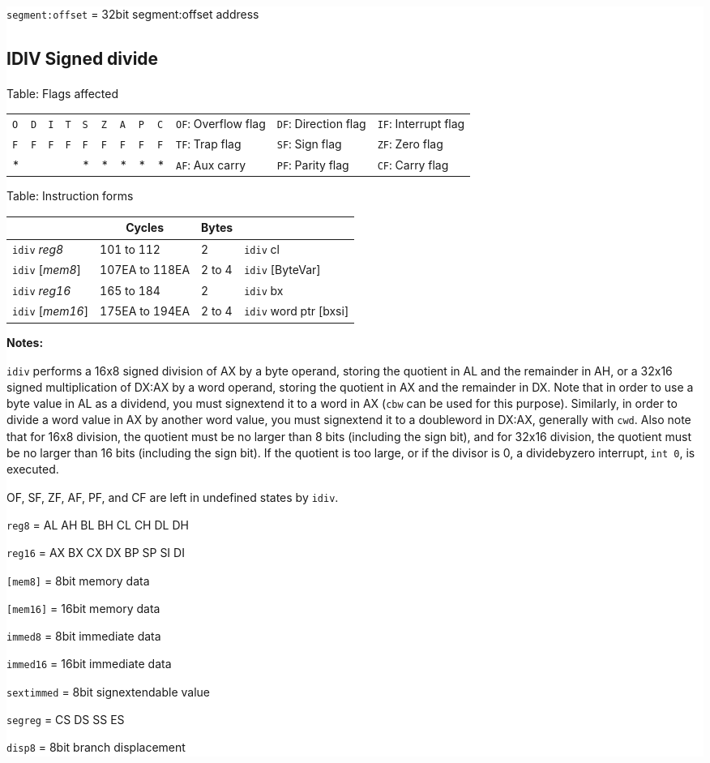 `segment:offset` = 32bit segment:offset address

IDIV Signed divide
------------------

Table: Flags affected

|     |     |     |     |     |     |     |     |     |                     |                      |                      |
|-----|-----|-----|-----|-----|-----|-----|-----|-----|---------------------|----------------------|----------------------|
| `O` | `D` | `I` | `T` | `S` | `Z` | `A` | `P` | `C` | `OF`: Overflow flag | `DF`: Direction flag | `IF`: Interrupt flag |
| `F` | `F` | `F` | `F` | `F` | `F` | `F` | `F` | `F` | `TF`: Trap flag     | `SF`: Sign flag      | `ZF`: Zero flag      |
|  *  |     |     |     |  *  |  *  |  *  |  *  |  *  | `AF`: Aux carry     | `PF`: Parity flag    | `CF`: Carry flag     |


Table: Instruction forms

|                  | Cycles         | Bytes  |                        |
|------------------|----------------|--------|------------------------|
| `idiv` *reg8*    | 101 to 112     | 2      | `idiv` cl              |
| `idiv` [*mem8*]  | 107EA to 118EA | 2 to 4 | `idiv` [ByteVar]       |
| `idiv` *reg16*   | 165 to 184     | 2      | `idiv` bx              |
| `idiv` [*mem16*] | 175EA to 194EA | 2 to 4 | `idiv` word ptr [bxsi] |

**Notes:**

`idiv` performs a 16x8 signed division of AX by a byte operand, storing the quotient in AL and the remainder in AH, or a 32x16 signed multiplication of DX:AX by a word operand, storing the quotient in AX and the remainder in DX. Note that in order to use a byte value in AL as a dividend, you must signextend it to a word in AX (`cbw` can be used for this purpose). Similarly, in order to divide a word value in AX by another word value, you must signextend it to a doubleword in DX:AX, generally with `cwd`. Also note that for 16x8 division, the quotient must be no larger than 8 bits (including the sign bit), and for 32x16 division, the quotient must be no larger than 16 bits (including the sign bit). If the quotient is too large, or if the divisor is 0, a dividebyzero interrupt, `int 0`, is executed.

OF, SF, ZF, AF, PF, and CF are left in undefined states by `idiv`.

`reg8` = AL AH BL BH CL CH DL DH

`reg16` = AX BX CX DX BP SP SI DI

`[mem8]` = 8bit memory data

`[mem16]` = 16bit memory data

`immed8` = 8bit immediate data

`immed16` = 16bit immediate data

`sextimmed` = 8bit signextendable value

`segreg` = CS DS SS ES

`disp8` = 8bit branch displacement
